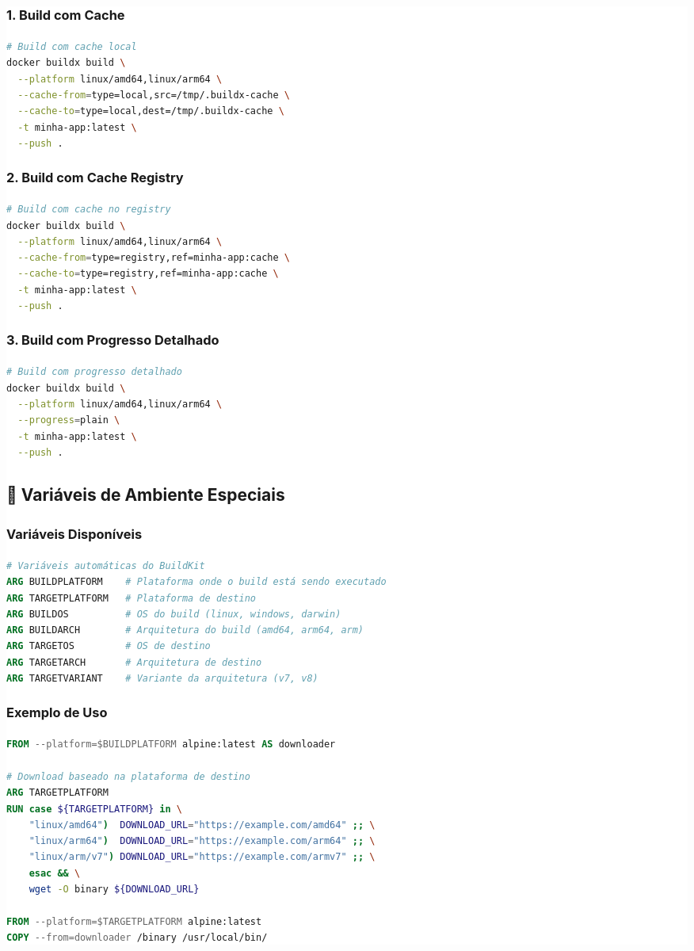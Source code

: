 ### 1. Build com Cache
```bash
# Build com cache local
docker buildx build \
  --platform linux/amd64,linux/arm64 \
  --cache-from=type=local,src=/tmp/.buildx-cache \
  --cache-to=type=local,dest=/tmp/.buildx-cache \
  -t minha-app:latest \
  --push .
```

### 2. Build com Cache Registry
```bash
# Build com cache no registry
docker buildx build \
  --platform linux/amd64,linux/arm64 \
  --cache-from=type=registry,ref=minha-app:cache \
  --cache-to=type=registry,ref=minha-app:cache \
  -t minha-app:latest \
  --push .
```

### 3. Build com Progresso Detalhado
```bash
# Build com progresso detalhado
docker buildx build \
  --platform linux/amd64,linux/arm64 \
  --progress=plain \
  -t minha-app:latest \
  --push .
```

## 🎯 Variáveis de Ambiente Especiais

### Variáveis Disponíveis
```dockerfile
# Variáveis automáticas do BuildKit
ARG BUILDPLATFORM    # Plataforma onde o build está sendo executado
ARG TARGETPLATFORM   # Plataforma de destino
ARG BUILDOS          # OS do build (linux, windows, darwin)
ARG BUILDARCH        # Arquitetura do build (amd64, arm64, arm)
ARG TARGETOS         # OS de destino
ARG TARGETARCH       # Arquitetura de destino
ARG TARGETVARIANT    # Variante da arquitetura (v7, v8)
```

### Exemplo de Uso
```dockerfile
FROM --platform=$BUILDPLATFORM alpine:latest AS downloader

# Download baseado na plataforma de destino
ARG TARGETPLATFORM
RUN case ${TARGETPLATFORM} in \
    "linux/amd64")  DOWNLOAD_URL="https://example.com/amd64" ;; \
    "linux/arm64")  DOWNLOAD_URL="https://example.com/arm64" ;; \
    "linux/arm/v7") DOWNLOAD_URL="https://example.com/armv7" ;; \
    esac && \
    wget -O binary ${DOWNLOAD_URL}

FROM --platform=$TARGETPLATFORM alpine:latest
COPY --from=downloader /binary /usr/local/bin/
```

